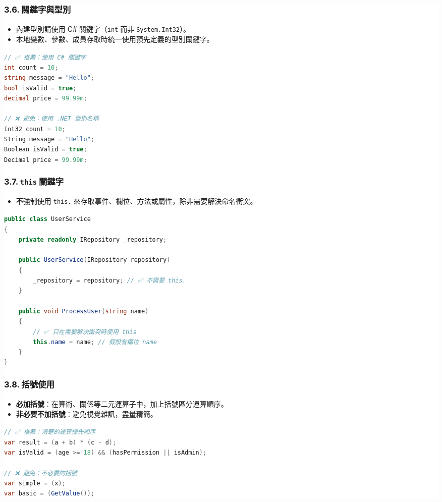 ### 3.6. 關鍵字與型別

* 內建型別請使用 C# 關鍵字（`int` 而非 `System.Int32`）。
* 本地變數、參數、成員存取時統一使用預先定義的型別關鍵字。

```csharp
// ✅ 推薦：使用 C# 關鍵字
int count = 10;
string message = "Hello";
bool isValid = true;
decimal price = 99.99m;

// ❌ 避免：使用 .NET 型別名稱
Int32 count = 10;
String message = "Hello";
Boolean isValid = true;
Decimal price = 99.99m;
```

### 3.7. `this` 關鍵字

* **不**強制使用 `this.` 來存取事件、欄位、方法或屬性，除非需要解決命名衝突。

```csharp
public class UserService
{
    private readonly IRepository _repository;
    
    public UserService(IRepository repository)
    {
        _repository = repository; // ✅ 不需要 this.
    }
    
    public void ProcessUser(string name)
    {
        // ✅ 只在需要解決衝突時使用 this
        this.name = name; // 假設有欄位 name
    }
}
```

### 3.8. 括號使用

* **必加括號**：在算術、關係等二元運算子中，加上括號區分運算順序。  
* **非必要不加括號**：避免視覺雜訊，盡量精簡。

```csharp
// ✅ 推薦：清楚的運算優先順序
var result = (a + b) * (c - d);
var isValid = (age >= 18) && (hasPermission || isAdmin);

// ❌ 避免：不必要的括號
var simple = (x);
var basic = (GetValue());
```
